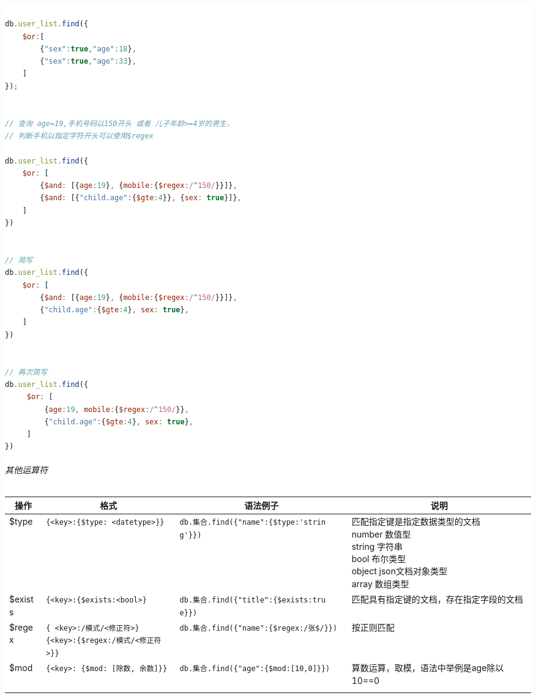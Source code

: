 ```javascript

db.user_list.find({
    $or:[
        {"sex":true,"age":18},
        {"sex":true,"age":33},
    ]
});


// 查询 age=19,手机号码以150开头 或者 儿子年龄>=4岁的男生，
// 判断手机以指定字符开头可以使用$regex

db.user_list.find({
    $or: [
        {$and: [{age:19}, {mobile:{$regex:/^150/}}]},
        {$and: [{"child.age":{$gte:4}}, {sex: true}]},
    ]
})


// 简写
db.user_list.find({
	$or: [
		{$and: [{age:19}, {mobile:{$regex:/^150/}}]},
		{"child.age":{$gte:4}, sex: true},
	]
})


// 再次简写
db.user_list.find({
     $or: [
         {age:19, mobile:{$regex:/^150/}},
         {"child.age":{$gte:4}, sex: true},
     ]
})

```



###### 其他运算符

| 操作    | 格式                                                         | 语法例子                                  | 说明                                                         |
| ------- | ------------------------------------------------------------ | ----------------------------------------- | ------------------------------------------------------------ |
| $type   | `{<key>:{$type: <datetype>}}`                                | `db.集合.find({"name":{$type:'string'}})` | 匹配指定键是指定数据类型的文档<br>number 数值型<br>string 字符串<br>bool 布尔类型<br>object json文档对象类型<br>array 数组类型 |
| $exists | `{<key>:{$exists:<bool>}`                                    | `db.集合.find({"title":{$exists:true}})`  | 匹配具有指定键的文档，存在指定字段的文档                     |
| $regex  | `{ <key>:/模式/<修正符>}`<br>`{<key>:{$regex:/模式/<修正符>}}` | `db.集合.find({"name":{$regex:/张$/}})`   | 按正则匹配                                                   |
| $mod    | `{<key>: {$mod: [除数, 余数]}}`                              | `db.集合.find({"age":{$mod:[10,0]}})`     | 算数运算，取模，语法中举例是age除以10==0                     |
|         |                                                              |                                           |                                                              |
